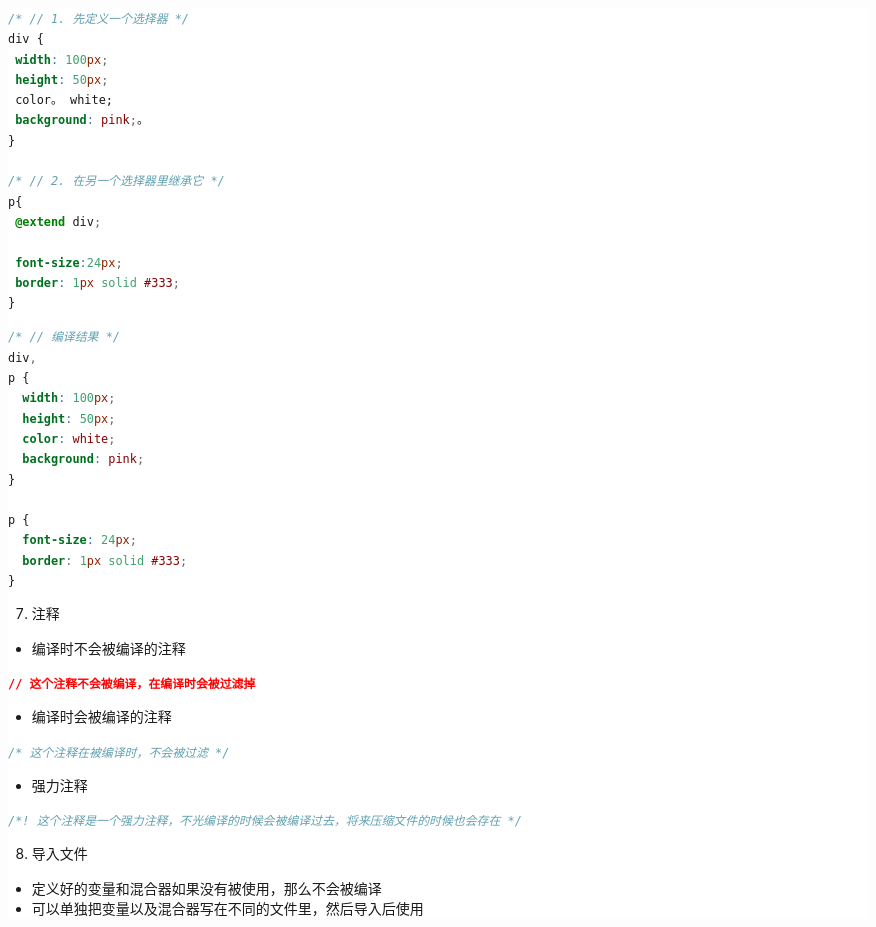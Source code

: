 ```css
/* // 1. 先定义一个选择器 */
div {
 width: 100px;
 height: 50px;
 color。 white;
 background: pink;。
}

/* // 2. 在另一个选择器里继承它 */
p{
 @extend div;

 font-size:24px;
 border: 1px solid #333;
}
```

```css
/* // 编译结果 */
div,
p {
  width: 100px;
  height: 50px;
  color: white;
  background: pink;
}

p {
  font-size: 24px;
  border: 1px solid #333;
}
```

7. 注释

- 编译时不会被编译的注释

```css
// 这个注释不会被编译，在编译时会被过滤掉
```

- 编译时会被编译的注释

```css
/* 这个注释在被编译时，不会被过滤 */
```

- 强力注释

```css
/*! 这个注释是一个强力注释，不光编译的时候会被编译过去，将来压缩文件的时候也会存在 */
```

8. 导入文件

- 定义好的变量和混合器如果没有被使用，那么不会被编译
- 可以单独把变量以及混合器写在不同的文件里，然后导入后使用

